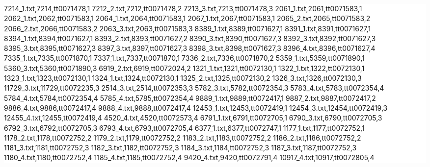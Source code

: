 7214_1.txt,7214,tt0071478,1
7212_2.txt,7212,tt0071478,2
7213_3.txt,7213,tt0071478,3
2061_1.txt,2061,tt0071583,1
2062_1.txt,2062,tt0071583,1
2064_1.txt,2064,tt0071583,1
2067_1.txt,2067,tt0071583,1
2065_2.txt,2065,tt0071583,2
2066_2.txt,2066,tt0071583,2
2063_3.txt,2063,tt0071583,3
8389_1.txt,8389,tt0071627,1
8391_1.txt,8391,tt0071627,1
8394_1.txt,8394,tt0071627,1
8393_2.txt,8393,tt0071627,2
8390_3.txt,8390,tt0071627,3
8392_3.txt,8392,tt0071627,3
8395_3.txt,8395,tt0071627,3
8397_3.txt,8397,tt0071627,3
8398_3.txt,8398,tt0071627,3
8396_4.txt,8396,tt0071627,4
7335_1.txt,7335,tt0071870,1
7337_1.txt,7337,tt0071870,1
7336_2.txt,7336,tt0071870,2
5359_1.txt,5359,tt0071890,1
5360_3.txt,5360,tt0071890,3
6919_2.txt,6919,tt0072024,2
1321_1.txt,1321,tt0072130,1
1322_1.txt,1322,tt0072130,1
1323_1.txt,1323,tt0072130,1
1324_1.txt,1324,tt0072130,1
1325_2.txt,1325,tt0072130,2
1326_3.txt,1326,tt0072130,3
11729_3.txt,11729,tt0072235,3
2514_3.txt,2514,tt0072353,3
5782_3.txt,5782,tt0072354,3
5783_4.txt,5783,tt0072354,4
5784_4.txt,5784,tt0072354,4
5785_4.txt,5785,tt0072354,4
9889_1.txt,9889,tt0072417,1
9887_2.txt,9887,tt0072417,2
9886_4.txt,9886,tt0072417,4
9888_4.txt,9888,tt0072417,4
12453_1.txt,12453,tt0072419,1
12454_3.txt,12454,tt0072419,3
12455_4.txt,12455,tt0072419,4
4520_4.txt,4520,tt0072573,4
6791_1.txt,6791,tt0072705,1
6790_3.txt,6790,tt0072705,3
6792_3.txt,6792,tt0072705,3
6793_4.txt,6793,tt0072705,4
6377_1.txt,6377,tt0072747,1
1177_1.txt,1177,tt0072752,1
1178_2.txt,1178,tt0072752,2
1179_2.txt,1179,tt0072752,2
1183_2.txt,1183,tt0072752,2
1186_2.txt,1186,tt0072752,2
1181_3.txt,1181,tt0072752,3
1182_3.txt,1182,tt0072752,3
1184_3.txt,1184,tt0072752,3
1187_3.txt,1187,tt0072752,3
1180_4.txt,1180,tt0072752,4
1185_4.txt,1185,tt0072752,4
9420_4.txt,9420,tt0072791,4
10917_4.txt,10917,tt0072805,4